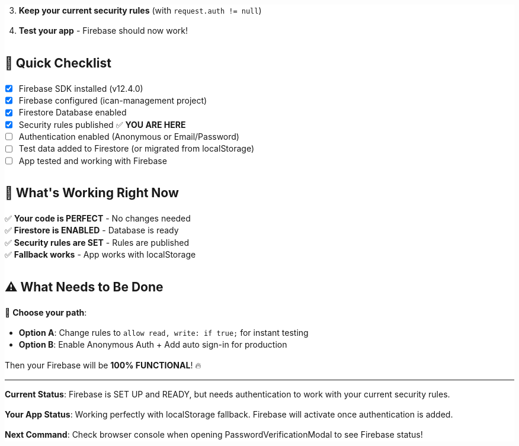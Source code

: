 3. **Keep your current security rules** (with `request.auth != null`)

4. **Test your app** - Firebase should now work!

## 📝 Quick Checklist

- [x] Firebase SDK installed (v12.4.0)
- [x] Firebase configured (ican-management project)
- [x] Firestore Database enabled
- [x] Security rules published ✅ **YOU ARE HERE**
- [ ] Authentication enabled (Anonymous or Email/Password)
- [ ] Test data added to Firestore (or migrated from localStorage)
- [ ] App tested and working with Firebase

## 🚀 What's Working Right Now

✅ **Your code is PERFECT** - No changes needed  
✅ **Firestore is ENABLED** - Database is ready  
✅ **Security rules are SET** - Rules are published  
✅ **Fallback works** - App works with localStorage  

## ⚠️ What Needs to Be Done

📝 **Choose your path**:
- **Option A**: Change rules to `allow read, write: if true;` for instant testing
- **Option B**: Enable Anonymous Auth + Add auto sign-in for production

Then your Firebase will be **100% FUNCTIONAL**! 🔥

---

**Current Status**: Firebase is SET UP and READY, but needs authentication to work with your current security rules.

**Your App Status**: Working perfectly with localStorage fallback. Firebase will activate once authentication is added.

**Next Command**: Check browser console when opening PasswordVerificationModal to see Firebase status!

